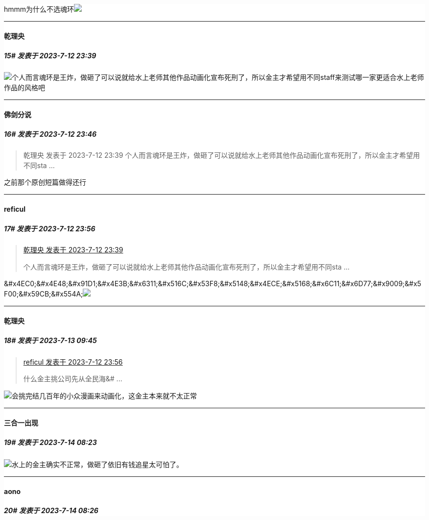 hmmm为什么不选魂环<img src="https://static.saraba1st.com/image/smiley/face2017/004.gif" referrerpolicy="no-referrer">

*****

####  乾理央  
##### 15#       发表于 2023-7-12 23:39

<img src="https://static.saraba1st.com/image/smiley/face2017/067.png" referrerpolicy="no-referrer">个人而言魂环是王炸，做砸了可以说就给水上老师其他作品动画化宣布死刑了，所以金主才希望用不同staff来测试哪一家更适合水上老师作品的风格吧

*****

####  佛剑分说  
##### 16#       发表于 2023-7-12 23:46

<blockquote>乾理央 发表于 2023-7-12 23:39
个人而言魂环是王炸，做砸了可以说就给水上老师其他作品动画化宣布死刑了，所以金主才希望用不同sta ...</blockquote>
之前那个原创短篇做得还行

*****

####  reficul  
##### 17#       发表于 2023-7-12 23:56

<blockquote><a href="httphttps://bbs.saraba1st.com/2b/forum.php?mod=redirect&amp;goto=findpost&amp;pid=61643939&amp;ptid=2144090" target="_blank">乾理央 发表于 2023-7-12 23:39</a>

个人而言魂环是王炸，做砸了可以说就给水上老师其他作品动画化宣布死刑了，所以金主才希望用不同sta ...</blockquote>
&amp;#x4EC0;&amp;#x4E48;&amp;#x91D1;&amp;#x4E3B;&amp;#x6311;&amp;#x516C;&amp;#x53F8;&amp;#x5148;&amp;#x4ECE;&amp;#x5168;&amp;#x6C11;&amp;#x6D77;&amp;#x9009;&amp;#x5F00;&amp;#x59CB;&amp;#x554A;<img src="https://static.saraba1st.com/image/smiley/face2017/065.png" referrerpolicy="no-referrer">

*****

####  乾理央  
##### 18#       发表于 2023-7-13 09:45

<blockquote><a href="httphttps://bbs.saraba1st.com/2b/forum.php?mod=redirect&amp;goto=findpost&amp;pid=61644056&amp;ptid=2144090" target="_blank">reficul 发表于 2023-7-12 23:56</a>

什么金主挑公司先从全民海&amp;# ...</blockquote>
<img src="https://static.saraba1st.com/image/smiley/face2017/067.png" referrerpolicy="no-referrer">会挑完结几百年的小众漫画来动画化，这金主本来就不太正常

*****

####  三合一出现  
##### 19#       发表于 2023-7-14 08:23

<img src="https://static.saraba1st.com/image/smiley/face2017/067.png" referrerpolicy="no-referrer">水上的金主确实不正常，做砸了依旧有钱追星太可怕了。

*****

####  aono  
##### 20#       发表于 2023-7-14 08:26
